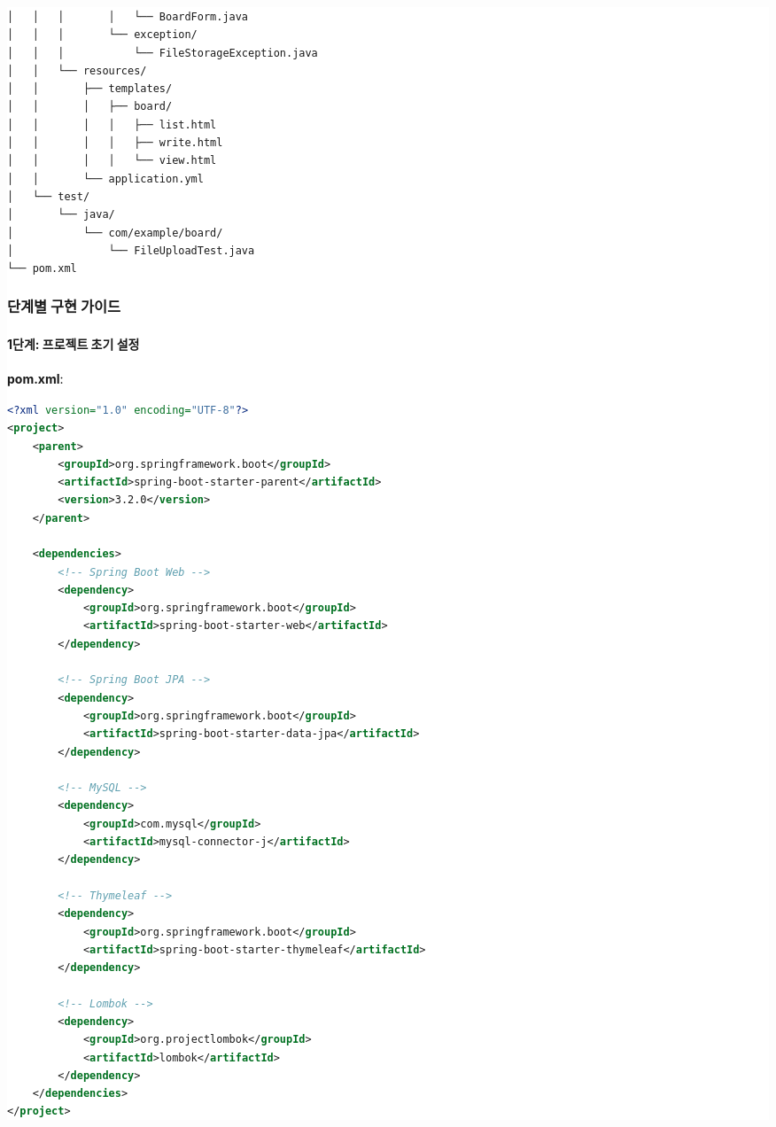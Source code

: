 ```
│   │   │       │   └── BoardForm.java
│   │   │       └── exception/
│   │   │           └── FileStorageException.java
│   │   └── resources/
│   │       ├── templates/
│   │       │   ├── board/
│   │       │   │   ├── list.html
│   │       │   │   ├── write.html
│   │       │   │   └── view.html
│   │       └── application.yml
│   └── test/
│       └── java/
│           └── com/example/board/
│               └── FileUploadTest.java
└── pom.xml
```

### 단계별 구현 가이드

#### 1단계: 프로젝트 초기 설정

**pom.xml**:
```xml
<?xml version="1.0" encoding="UTF-8"?>
<project>
    <parent>
        <groupId>org.springframework.boot</groupId>
        <artifactId>spring-boot-starter-parent</artifactId>
        <version>3.2.0</version>
    </parent>

    <dependencies>
        <!-- Spring Boot Web -->
        <dependency>
            <groupId>org.springframework.boot</groupId>
            <artifactId>spring-boot-starter-web</artifactId>
        </dependency>

        <!-- Spring Boot JPA -->
        <dependency>
            <groupId>org.springframework.boot</groupId>
            <artifactId>spring-boot-starter-data-jpa</artifactId>
        </dependency>

        <!-- MySQL -->
        <dependency>
            <groupId>com.mysql</groupId>
            <artifactId>mysql-connector-j</artifactId>
        </dependency>

        <!-- Thymeleaf -->
        <dependency>
            <groupId>org.springframework.boot</groupId>
            <artifactId>spring-boot-starter-thymeleaf</artifactId>
        </dependency>

        <!-- Lombok -->
        <dependency>
            <groupId>org.projectlombok</groupId>
            <artifactId>lombok</artifactId>
        </dependency>
    </dependencies>
</project>
```